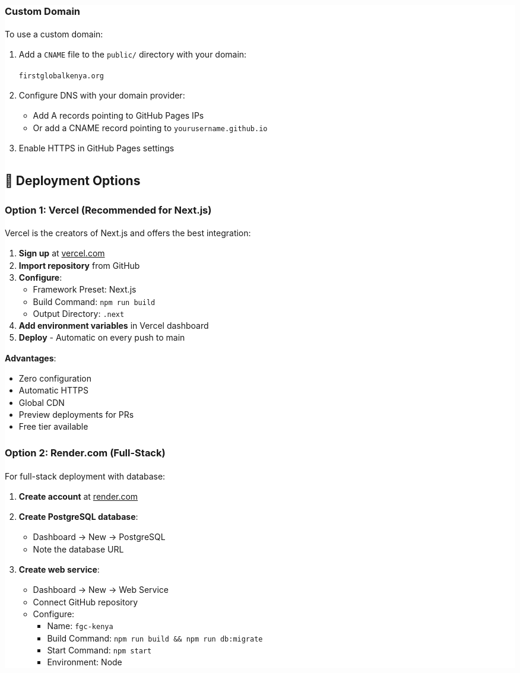 ### Custom Domain

To use a custom domain:

1. Add a `CNAME` file to the `public/` directory with your domain:
   ```
   firstglobalkenya.org
   ```

2. Configure DNS with your domain provider:
   - Add A records pointing to GitHub Pages IPs
   - Or add a CNAME record pointing to `yourusername.github.io`

3. Enable HTTPS in GitHub Pages settings

## 🚀 Deployment Options

### Option 1: Vercel (Recommended for Next.js)

Vercel is the creators of Next.js and offers the best integration:

1. **Sign up** at [vercel.com](https://vercel.com)
2. **Import repository** from GitHub
3. **Configure**:
   - Framework Preset: Next.js
   - Build Command: `npm run build`
   - Output Directory: `.next`
4. **Add environment variables** in Vercel dashboard
5. **Deploy** - Automatic on every push to main

**Advantages**:
- Zero configuration
- Automatic HTTPS
- Global CDN
- Preview deployments for PRs
- Free tier available

### Option 2: Render.com (Full-Stack)

For full-stack deployment with database:

1. **Create account** at [render.com](https://render.com)

2. **Create PostgreSQL database**:
   - Dashboard → New → PostgreSQL
   - Note the database URL

3. **Create web service**:
   - Dashboard → New → Web Service
   - Connect GitHub repository
   - Configure:
     - Name: `fgc-kenya`
     - Build Command: `npm run build && npm run db:migrate`
     - Start Command: `npm start`
     - Environment: Node
